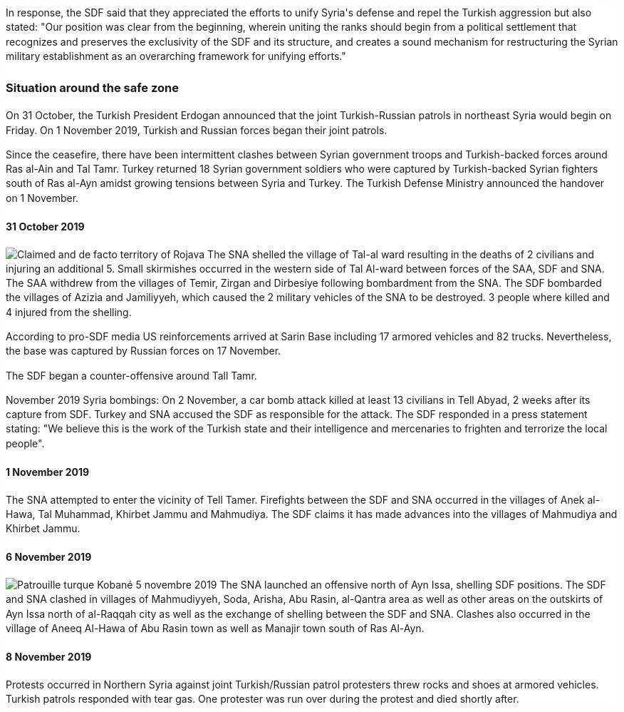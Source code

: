In response, the SDF said that they appreciated the efforts to unify Syria's defense and repel the Turkish aggression but also stated: "Our position was clear from the beginning, wherein uniting the ranks should begin from a political settlement that recognizes and preserves the exclusivity of the SDF and its structure, and creates a sound mechanism for restructuring the Syrian military establishment as an overarching framework for unifying efforts."

### Situation around the safe zone
On 31 October, the Turkish President Erdogan announced that the joint Turkish-Russian patrols in northeast Syria would begin on Friday. On 1 November 2019, Turkish and Russian forces began their joint patrols.

Since the ceasefire, there have been intermittent clashes between Syrian government troops and Turkish-backed forces around Ras al-Ain and Tal Tamr. Turkey returned 18 Syrian government soldiers who were captured by Turkish-backed Syrian fighters south of Ras al-Ayn amidst growing tensions between Syria and Turkey. The Turkish Defense Ministry announced the handover on 1 November.

#### 31 October 2019
![Claimed and de facto territory of Rojava](https://wikipedia.org/wiki/Special:Redirect/file/Claimed_and_de_facto_territory_of_Rojava.png?)
The SNA shelled the village of Tal-al ward resulting in the deaths of 2 civilians and injuring an additional 5. Small skirmishes occurred in the western side of Tal Al-ward between forces of the SAA, SDF and SNA. The SAA withdrew from the villages of Temir, Zirgan and Dirbesiye following bombardment from the SNA. The SDF bombarded the villages of Azizia and Jamiliyyeh, which caused the 2 military vehicles of the SNA to be destroyed. 3 people where killed and 4 injured from the shelling.

According to pro-SDF media US reinforcements arrived at Sarin Base including 17 armored vehicles and 82 trucks. Nevertheless, the base was captured by Russian forces on 17 November.

The SDF began a counter-offensive around Tall Tamr.

November 2019 Syria bombings: On 2 November, a car bomb attack killed at least 13 civilians in Tell Abyad, 2 weeks after its capture from SDF. Turkey and SNA accused the SDF as responsible for the attack. The SDF responded in a press statement stating: "We believe this is the work of the Turkish state and their intelligence and mercenaries to frighten and terrorize the local people".

#### 1 November 2019
The SNA attempted to enter the vicinity of Tell Tamer. Firefights between the SDF and SNA occurred in the villages of Anek al-Hawa, Tal Muhammad, Khirbet Jammu and Mahmudiya. The SDF claims it has made advances into the villages of Mahmudiya and Khirbet Jammu.

#### 6 November 2019
![Patrouille turque Kobané 5 novembre 2019](https://wikipedia.org/wiki/Special:Redirect/file/Patrouille_turque_Koban%C3%A9_5_novembre_2019.jpg?)
The SNA launched an offensive north of Ayn Issa, shelling SDF positions. The SDF and SNA clashed in villages of Mahmudiyyeh, Soda, Arisha, Abu Rasin, al-Qantra area as well as other areas on the outskirts of Ayn Issa north of al-Raqqah city as well as the exchange of shelling between the SDF and SNA. Clashes also occurred in the village of Aneeq Al-Hawa of Abu Rasin town as well as Manajir town south of Ras Al-Ayn.



#### 8 November 2019
Protests occurred in Northern Syria against joint Turkish/Russian patrol protesters threw rocks and shoes at armored vehicles. Turkish patrols responded with tear gas. One protester was run over during the protest and died shortly after.
